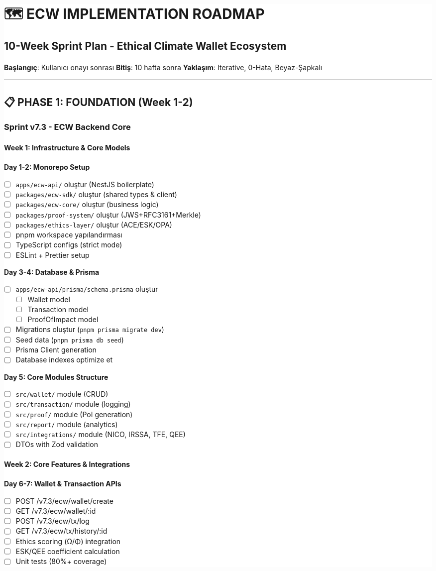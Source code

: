# 🗺️ ECW IMPLEMENTATION ROADMAP
## 10-Week Sprint Plan - Ethical Climate Wallet Ecosystem

**Başlangıç**: Kullanıcı onayı sonrası
**Bitiş**: 10 hafta sonra
**Yaklaşım**: Iterative, 0-Hata, Beyaz-Şapkalı

---

## 📋 PHASE 1: FOUNDATION (Week 1-2)
### Sprint v7.3 - ECW Backend Core

#### Week 1: Infrastructure & Core Models

**Day 1-2: Monorepo Setup**
- [ ] `apps/ecw-api/` oluştur (NestJS boilerplate)
- [ ] `packages/ecw-sdk/` oluştur (shared types & client)
- [ ] `packages/ecw-core/` oluştur (business logic)
- [ ] `packages/proof-system/` oluştur (JWS+RFC3161+Merkle)
- [ ] `packages/ethics-layer/` oluştur (ACE/ESK/OPA)
- [ ] pnpm workspace yapılandırması
- [ ] TypeScript configs (strict mode)
- [ ] ESLint + Prettier setup

**Day 3-4: Database & Prisma**
- [ ] `apps/ecw-api/prisma/schema.prisma` oluştur
  - [ ] Wallet model
  - [ ] Transaction model
  - [ ] ProofOfImpact model
- [ ] Migrations oluştur (`pnpm prisma migrate dev`)
- [ ] Seed data (`pnpm prisma db seed`)
- [ ] Prisma Client generation
- [ ] Database indexes optimize et

**Day 5: Core Modules Structure**
- [ ] `src/wallet/` module (CRUD)
- [ ] `src/transaction/` module (logging)
- [ ] `src/proof/` module (PoI generation)
- [ ] `src/report/` module (analytics)
- [ ] `src/integrations/` module (NICO, IRSSA, TFE, QEE)
- [ ] DTOs with Zod validation

#### Week 2: Core Features & Integrations

**Day 6-7: Wallet & Transaction APIs**
- [ ] POST /v7.3/ecw/wallet/create
- [ ] GET /v7.3/ecw/wallet/:id
- [ ] POST /v7.3/ecw/tx/log
- [ ] GET /v7.3/ecw/tx/history/:id
- [ ] Ethics scoring (Ω/Φ) integration
- [ ] ESK/QEE coefficient calculation
- [ ] Unit tests (80%+ coverage)
